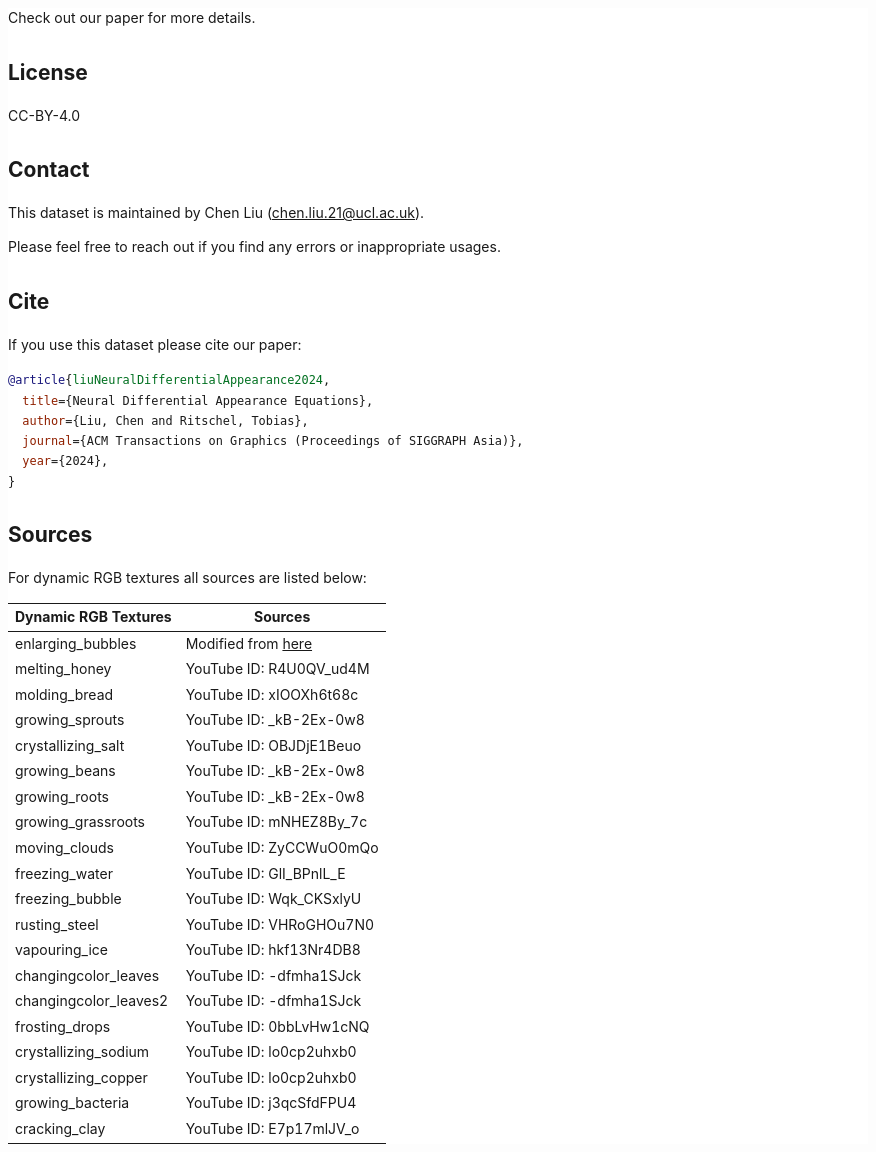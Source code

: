 Check out our paper for more details.

## License

CC-BY-4.0

## Contact

This dataset is maintained by Chen Liu (<chen.liu.21@ucl.ac.uk>).

Please feel free to reach out if you find any errors or inappropriate usages.

## Cite

If you use this dataset please cite our paper:

```bibtex
@article{liuNeuralDifferentialAppearance2024,
  title={Neural Differential Appearance Equations},
  author={Liu, Chen and Ritschel, Tobias},
  journal={ACM Transactions on Graphics (Proceedings of SIGGRAPH Asia)},
  year={2024},
}
```

## Sources

For dynamic RGB textures all sources are listed below:

| Dynamic RGB Textures  | Sources                                                                    |
| --------------------- | -------------------------------------------------------------------------- |
| enlarging_bubbles     | Modified from [here](https://www.robots.ox.ac.uk/~vgg/data/dtd/index.html) |
| melting_honey         | YouTube ID: R4U0QV_ud4M                                                    |
| molding_bread         | YouTube ID: xIOOXh6t68c                                                    |
| growing_sprouts       | YouTube ID: \_kB-2Ex-0w8                                                   |
| crystallizing_salt    | YouTube ID: OBJDjE1Beuo                                                    |
| growing_beans         | YouTube ID: \_kB-2Ex-0w8                                                   |
| growing_roots         | YouTube ID: \_kB-2Ex-0w8                                                   |
| growing_grassroots    | YouTube ID: mNHEZ8By_7c                                                    |
| moving_clouds         | YouTube ID: ZyCCWuO0mQo                                                    |
| freezing_water        | YouTube ID: GlI_BPnlL_E                                                    |
| freezing_bubble       | YouTube ID: Wqk_CKSxlyU                                                    |
| rusting_steel         | YouTube ID: VHRoGHOu7N0                                                    |
| vapouring_ice         | YouTube ID: hkf13Nr4DB8                                                    |
| changingcolor_leaves  | YouTube ID: -dfmha1SJck                                                    |
| changingcolor_leaves2 | YouTube ID: -dfmha1SJck                                                    |
| frosting_drops        | YouTube ID: 0bbLvHw1cNQ                                                    |
| crystallizing_sodium  | YouTube ID: lo0cp2uhxb0                                                    |
| crystallizing_copper  | YouTube ID: lo0cp2uhxb0                                                    |
| growing_bacteria      | YouTube ID: j3qcSfdFPU4                                                    |
| cracking_clay         | YouTube ID: E7p17mlJV_o                                                    |